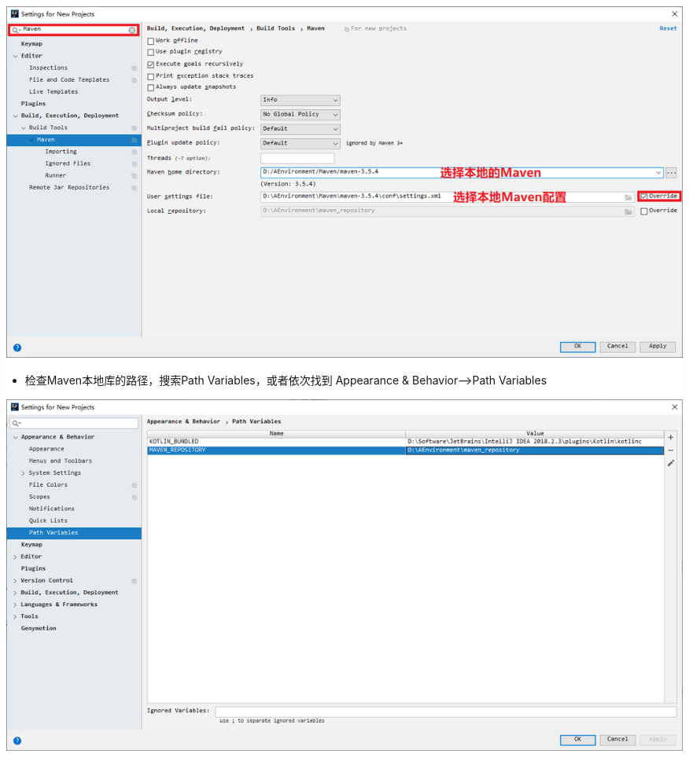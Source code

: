 ![设置Maven](./imgs/idea-settings-02.png)

- 检查Maven本地库的路径，搜索Path Variables，或者依次找到 Appearance & Behavior-->Path Variables

![检查Maven 本地仓库](./imgs/idea-settings-03.png)

